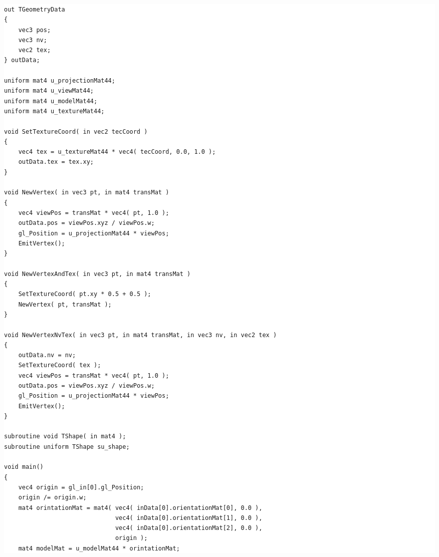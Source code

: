     out TGeometryData
    {
        vec3 pos;
        vec3 nv;
        vec2 tex;
    } outData;
    
    uniform mat4 u_projectionMat44;
    uniform mat4 u_viewMat44;
    uniform mat4 u_modelMat44;
    uniform mat4 u_textureMat44;
    
    void SetTextureCoord( in vec2 tecCoord )
    {
        vec4 tex = u_textureMat44 * vec4( tecCoord, 0.0, 1.0 );
        outData.tex = tex.xy;
    }
    
    void NewVertex( in vec3 pt, in mat4 transMat )
    {
        vec4 viewPos = transMat * vec4( pt, 1.0 );
        outData.pos = viewPos.xyz / viewPos.w;
        gl_Position = u_projectionMat44 * viewPos;
        EmitVertex();
    }
    
    void NewVertexAndTex( in vec3 pt, in mat4 transMat )
    {
        SetTextureCoord( pt.xy * 0.5 + 0.5 );
        NewVertex( pt, transMat ); 
    }
    
    void NewVertexNvTex( in vec3 pt, in mat4 transMat, in vec3 nv, in vec2 tex )
    {
        outData.nv = nv;
        SetTextureCoord( tex );
        vec4 viewPos = transMat * vec4( pt, 1.0 );
        outData.pos = viewPos.xyz / viewPos.w;
        gl_Position = u_projectionMat44 * viewPos;
        EmitVertex();
    }
    
    subroutine void TShape( in mat4 );
    subroutine uniform TShape su_shape;
    
    void main()
    {
        vec4 origin = gl_in[0].gl_Position;
        origin /= origin.w;
        mat4 orintationMat = mat4( vec4( inData[0].orientationMat[0], 0.0 ),
                                   vec4( inData[0].orientationMat[1], 0.0 ),
                                   vec4( inData[0].orientationMat[2], 0.0 ),
                                   origin );
        mat4 modelMat = u_modelMat44 * orintationMat;
    